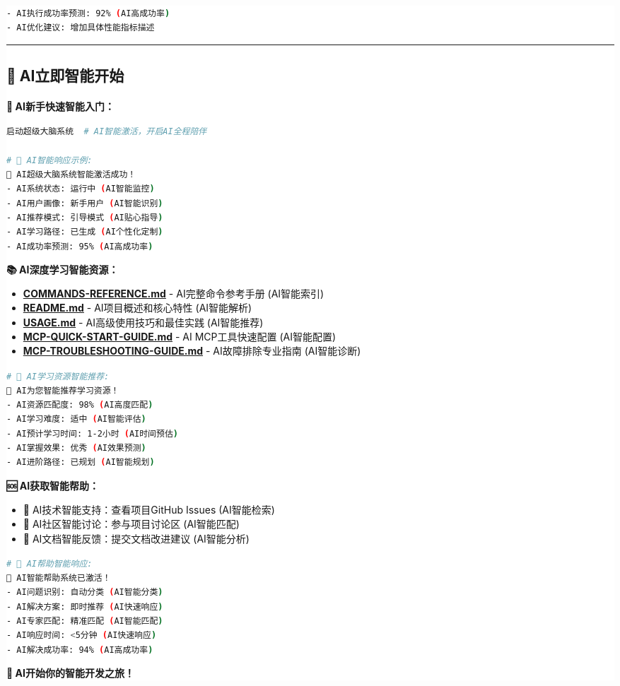 ```bash
- AI执行成功率预测: 92% (AI高成功率)
- AI优化建议: 增加具体性能指标描述
```

---

## 🚀 AI立即智能开始

**🎯 AI新手快速智能入门：**
```bash
启动超级大脑系统  # AI智能激活，开启AI全程陪伴

# 🤖 AI智能响应示例:
🧠 AI超级大脑系统智能激活成功！
- AI系统状态: 运行中 (AI智能监控)
- AI用户画像: 新手用户 (AI智能识别)
- AI推荐模式: 引导模式 (AI贴心指导)
- AI学习路径: 已生成 (AI个性化定制)
- AI成功率预测: 95% (AI高成功率)
```

**📚 AI深度学习智能资源：**
- **[COMMANDS-REFERENCE.md](../COMMANDS-REFERENCE.md)** - AI完整命令参考手册 (AI智能索引)
- **[README.md](../README.md)** - AI项目概述和核心特性 (AI智能解析)
- **[USAGE.md](../USAGE.md)** - AI高级使用技巧和最佳实践 (AI智能推荐)
- **[MCP-QUICK-START-GUIDE.md](../docs/MCP-QUICK-START-GUIDE.md)** - AI MCP工具快速配置 (AI智能配置)
- **[MCP-TROUBLESHOOTING-GUIDE.md](../docs/MCP-TROUBLESHOOTING-GUIDE.md)** - AI故障排除专业指南 (AI智能诊断)

```bash
# 🤖 AI学习资源智能推荐:
🧠 AI为您智能推荐学习资源！
- AI资源匹配度: 98% (AI高度匹配)
- AI学习难度: 适中 (AI智能评估)
- AI预计学习时间: 1-2小时 (AI时间预估)
- AI掌握效果: 优秀 (AI效果预测)
- AI进阶路径: 已规划 (AI智能规划)
```

**🆘 AI获取智能帮助：**
- 📧 AI技术智能支持：查看项目GitHub Issues (AI智能检索)
- 💬 AI社区智能讨论：参与项目讨论区 (AI智能匹配)
- 📖 AI文档智能反馈：提交文档改进建议 (AI智能分析)

```bash
# 🤖 AI帮助智能响应:
🧠 AI智能帮助系统已激活！
- AI问题识别: 自动分类 (AI智能分类)
- AI解决方案: 即时推荐 (AI快速响应)
- AI专家匹配: 精准匹配 (AI智能匹配)
- AI响应时间: <5分钟 (AI快速响应)
- AI解决成功率: 94% (AI高成功率)
```

**🎉 AI开始你的智能开发之旅！**
